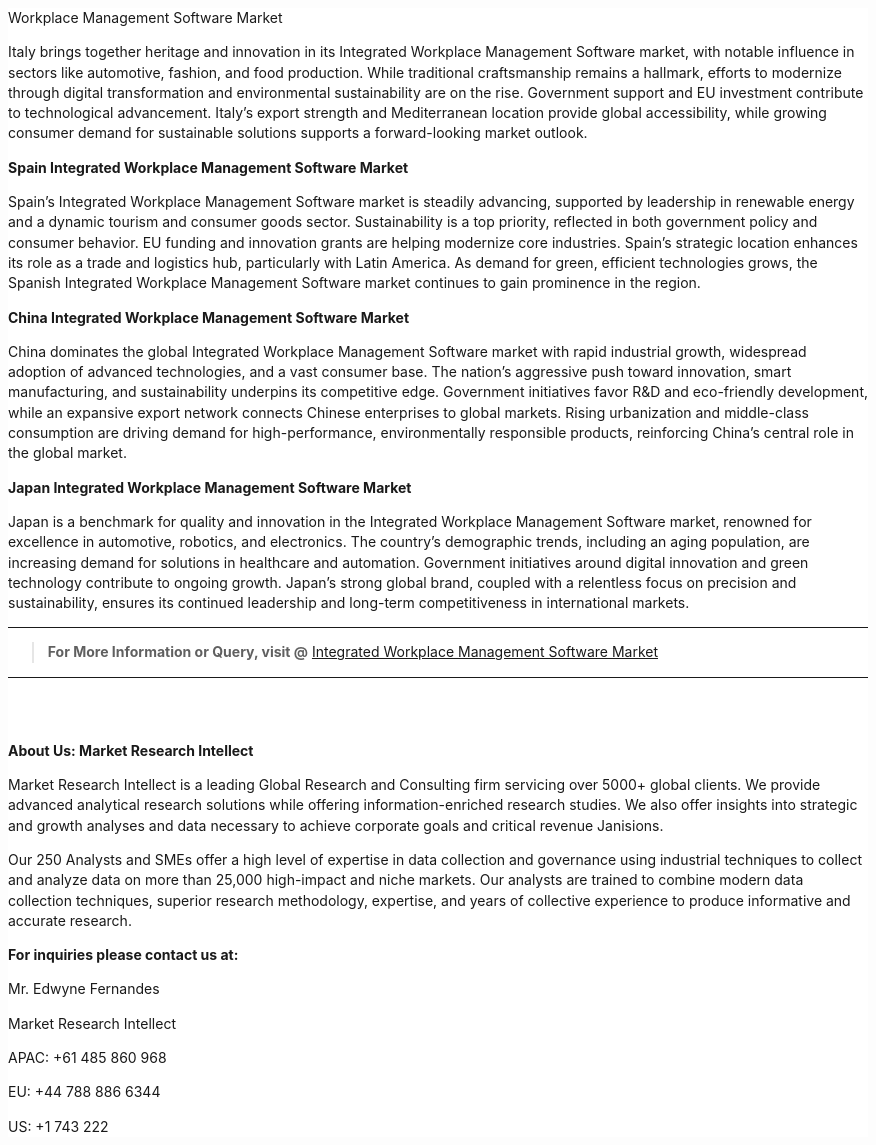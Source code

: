 Workplace Management Software Market</strong></p><p class="" data-start="3840" data-end="4422">Italy brings together heritage and innovation in its Integrated Workplace Management Software market, with notable influence in sectors like automotive, fashion, and food production. While traditional craftsmanship remains a hallmark, efforts to modernize through digital transformation and environmental sustainability are on the rise. Government support and EU investment contribute to technological advancement. Italy&rsquo;s export strength and Mediterranean location provide global accessibility, while growing consumer demand for sustainable solutions supports a forward-looking market outlook.</p><p class="" data-start="4424" data-end="4975"><strong data-start="4424" data-end="4445">Spain Integrated Workplace Management Software Market</strong></p><p class="" data-start="4424" data-end="4975">Spain&rsquo;s Integrated Workplace Management Software market is steadily advancing, supported by leadership in renewable energy and a dynamic tourism and consumer goods sector. Sustainability is a top priority, reflected in both government policy and consumer behavior. EU funding and innovation grants are helping modernize core industries. Spain&rsquo;s strategic location enhances its role as a trade and logistics hub, particularly with Latin America. As demand for green, efficient technologies grows, the Spanish Integrated Workplace Management Software market continues to gain prominence in the region.</p><p class="" data-start="4977" data-end="5589"><strong data-start="4977" data-end="4998">China Integrated Workplace Management Software Market</strong></p><p class="" data-start="4977" data-end="5589">China dominates the global Integrated Workplace Management Software market with rapid industrial growth, widespread adoption of advanced technologies, and a vast consumer base. The nation&rsquo;s aggressive push toward innovation, smart manufacturing, and sustainability underpins its competitive edge. Government initiatives favor R&amp;D and eco-friendly development, while an expansive export network connects Chinese enterprises to global markets. Rising urbanization and middle-class consumption are driving demand for high-performance, environmentally responsible products, reinforcing China&rsquo;s central role in the global market.</p><p class="" data-start="5591" data-end="6162"><strong data-start="5591" data-end="5612">Japan Integrated Workplace Management Software Market</strong></p><p class="" data-start="5591" data-end="6162">Japan is a benchmark for quality and innovation in the Integrated Workplace Management Software market, renowned for excellence in automotive, robotics, and electronics. The country&rsquo;s demographic trends, including an aging population, are increasing demand for solutions in healthcare and automation. Government initiatives around digital innovation and green technology contribute to ongoing growth. Japan&rsquo;s strong global brand, coupled with a relentless focus on precision and sustainability, ensures its continued leadership and long-term competitiveness in international markets.</p><hr /><blockquote><p><span class="font-[700]"><strong>For More Information or Query, visit&nbsp;@</strong>&nbsp;</span><span class="font-[700]"><a href="https://www.marketresearchintellect.com/product/global-integrated-workplace-management-software-market-size-forecast/?utm_source=Linkedin&utm_medium=026" target="_blank" data-tracking-control-name="article-ssr-frontend-pulse_little-text-block" data-tracking-will-navigate="" data-test-link="">Integrated Workplace Management Software Market</a></span></p></blockquote><hr /><h3>&nbsp;</h3><p><strong><span class="font-[700]">About Us: Market Research Intellect</span></strong></p><p><span class="">Market Research Intellect is a leading Global Research and Consulting firm servicing over 5000+ global clients. We provide advanced analytical research solutions while offering information-enriched research studies.&nbsp;</span>We also offer insights into strategic and growth analyses and data necessary to achieve corporate goals and critical revenue Janisions.</p><p><span class="">Our 250 Analysts and SMEs offer a high level of expertise in data collection and governance using industrial techniques to collect and analyze data on more than 25,000 high-impact and niche markets. Our analysts are trained to combine modern data collection techniques, superior research methodology, expertise, and years of collective experience to produce informative and accurate research.</span></p><p><strong>For inquiries please contact us at:</strong></p><p>Mr. Edwyne Fernandes</p><p>Market Research Intellect</p><p>APAC: +61 485 860 968</p><p>EU: +44 788 886 6344</p><p>US: +1 743 222